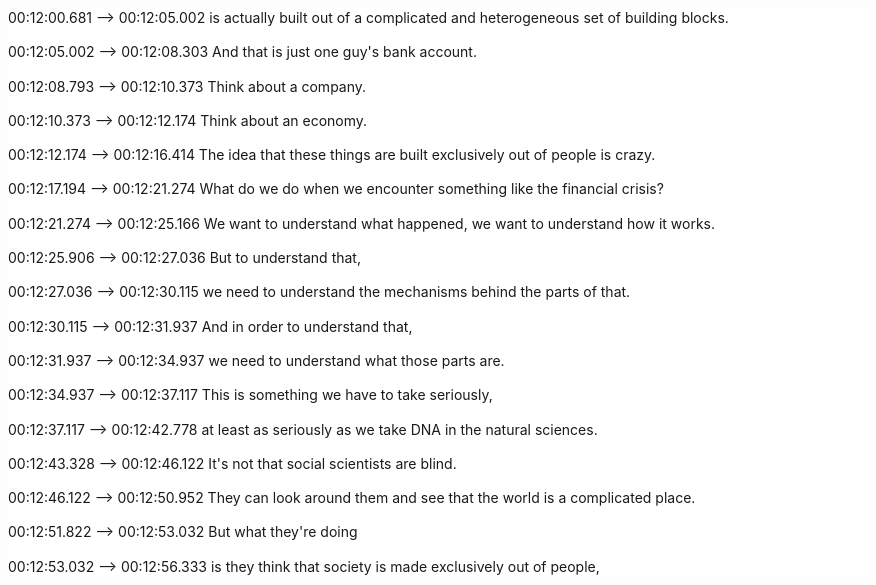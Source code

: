 00:12:00.681 --> 00:12:05.002
is actually built out of a complicated
and heterogeneous set of building blocks.

00:12:05.002 --> 00:12:08.303
And that is just one guy's bank account.

00:12:08.793 --> 00:12:10.373
Think about a company.

00:12:10.373 --> 00:12:12.174
Think about an economy.

00:12:12.174 --> 00:12:16.414
The idea that these things are built
exclusively out of people is crazy.

00:12:17.194 --> 00:12:21.274
What do we do when we encounter
something like the financial crisis?

00:12:21.274 --> 00:12:25.166
We want to understand what happened,
we want to understand how it works.

00:12:25.906 --> 00:12:27.036
But to understand that,

00:12:27.036 --> 00:12:30.115
we need to understand
the mechanisms behind the parts of that.

00:12:30.115 --> 00:12:31.937
And in order to understand that,

00:12:31.937 --> 00:12:34.937
we need to understand
what those parts are.

00:12:34.937 --> 00:12:37.117
This is something
we have to take seriously,

00:12:37.117 --> 00:12:42.778
at least as seriously as we take DNA
in the natural sciences.

00:12:43.328 --> 00:12:46.122
It's not that social scientists are blind.

00:12:46.122 --> 00:12:50.952
They can look around them and see
that the world is a complicated place.

00:12:51.822 --> 00:12:53.032
But what they're doing

00:12:53.032 --> 00:12:56.333
is they think that society is made
exclusively out of people,

